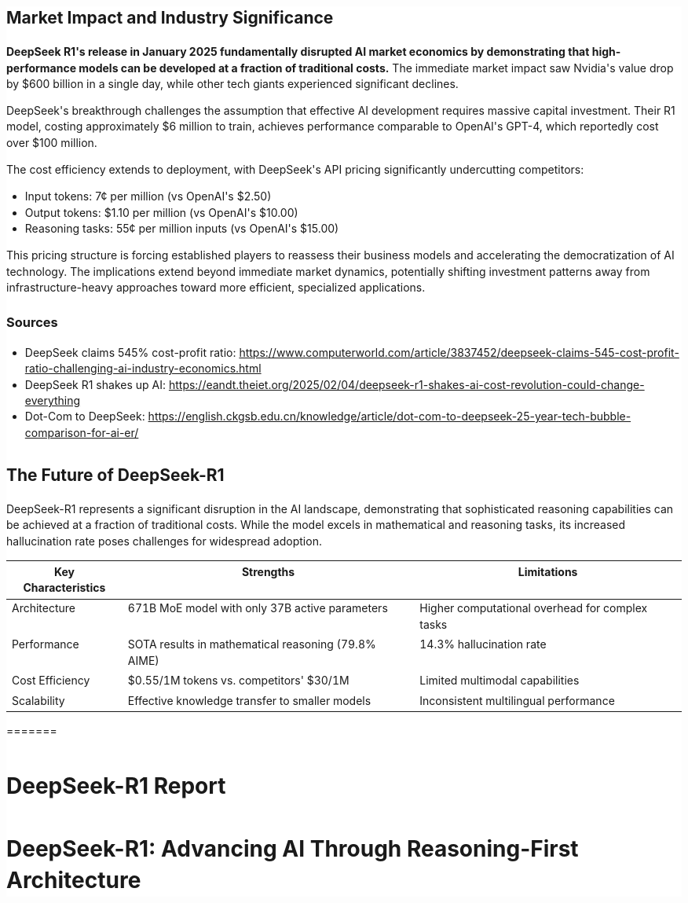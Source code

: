 ## Market Impact and Industry Significance

**DeepSeek R1's release in January 2025 fundamentally disrupted AI market economics by demonstrating that high-performance models can be developed at a fraction of traditional costs.** The immediate market impact saw Nvidia's value drop by $600 billion in a single day, while other tech giants experienced significant declines.

DeepSeek's breakthrough challenges the assumption that effective AI development requires massive capital investment. Their R1 model, costing approximately $6 million to train, achieves performance comparable to OpenAI's GPT-4, which reportedly cost over $100 million.

The cost efficiency extends to deployment, with DeepSeek's API pricing significantly undercutting competitors:

* Input tokens: 7¢ per million (vs OpenAI's $2.50)
* Output tokens: $1.10 per million (vs OpenAI's $10.00)
* Reasoning tasks: 55¢ per million inputs (vs OpenAI's $15.00)

This pricing structure is forcing established players to reassess their business models and accelerating the democratization of AI technology. The implications extend beyond immediate market dynamics, potentially shifting investment patterns away from infrastructure-heavy approaches toward more efficient, specialized applications.

### Sources
- DeepSeek claims 545% cost-profit ratio: https://www.computerworld.com/article/3837452/deepseek-claims-545-cost-profit-ratio-challenging-ai-industry-economics.html
- DeepSeek R1 shakes up AI: https://eandt.theiet.org/2025/02/04/deepseek-r1-shakes-ai-cost-revolution-could-change-everything
- Dot-Com to DeepSeek: https://english.ckgsb.edu.cn/knowledge/article/dot-com-to-deepseek-25-year-tech-bubble-comparison-for-ai-er/

## The Future of DeepSeek-R1

DeepSeek-R1 represents a significant disruption in the AI landscape, demonstrating that sophisticated reasoning capabilities can be achieved at a fraction of traditional costs. While the model excels in mathematical and reasoning tasks, its increased hallucination rate poses challenges for widespread adoption.

Key Characteristics | Strengths | Limitations
---|---|---
Architecture | 671B MoE model with only 37B active parameters | Higher computational overhead for complex tasks
Performance | SOTA results in mathematical reasoning (79.8% AIME) | 14.3% hallucination rate
Cost Efficiency | $0.55/1M tokens vs. competitors' $30/1M | Limited multimodal capabilities
Scalability | Effective knowledge transfer to smaller models | Inconsistent multilingual performance

=======
# DeepSeek-R1 Report

# DeepSeek-R1: Advancing AI Through Reasoning-First Architecture
